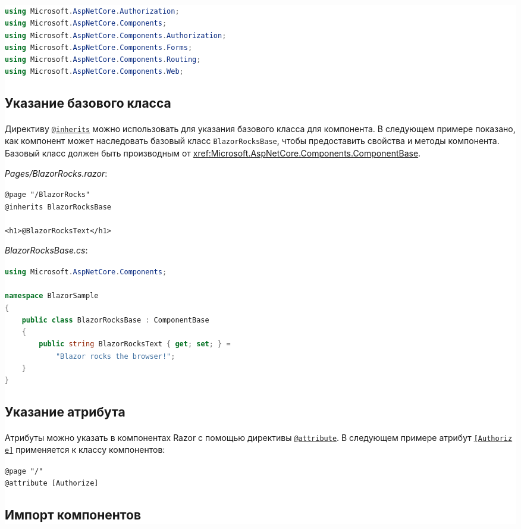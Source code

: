 ```csharp
using Microsoft.AspNetCore.Authorization;
using Microsoft.AspNetCore.Components;
using Microsoft.AspNetCore.Components.Authorization;
using Microsoft.AspNetCore.Components.Forms;
using Microsoft.AspNetCore.Components.Routing;
using Microsoft.AspNetCore.Components.Web;
```

## <a name="specify-a-base-class"></a>Указание базового класса

Директиву [`@inherits`][6] можно использовать для указания базового класса для компонента. В следующем примере показано, как компонент может наследовать базовый класс `BlazorRocksBase`, чтобы предоставить свойства и методы компонента. Базовый класс должен быть производным от <xref:Microsoft.AspNetCore.Components.ComponentBase>.

*Pages/BlazorRocks.razor*:

```razor
@page "/BlazorRocks"
@inherits BlazorRocksBase

<h1>@BlazorRocksText</h1>
```

*BlazorRocksBase.cs*:

```csharp
using Microsoft.AspNetCore.Components;

namespace BlazorSample
{
    public class BlazorRocksBase : ComponentBase
    {
        public string BlazorRocksText { get; set; } = 
            "Blazor rocks the browser!";
    }
}
```

## <a name="specify-an-attribute"></a>Указание атрибута

Атрибуты можно указать в компонентах Razor с помощью директивы [`@attribute`][7]. В следующем примере атрибут [`[Authorize]`](xref:Microsoft.AspNetCore.Authorization.AuthorizeAttribute) применяется к классу компонентов:

```razor
@page "/"
@attribute [Authorize]
```

## <a name="import-components"></a>Импорт компонентов


[1]: <xref:mvc/views/razor#code>
[2]: <xref:mvc/views/razor#using>
[3]: <xref:mvc/views/razor#attributes>
[4]: <xref:mvc/views/razor#ref>
[5]: <xref:mvc/views/razor#key>
[6]: <xref:mvc/views/razor#inherits>
[7]: <xref:mvc/views/razor#attribute>
[8]: <xref:mvc/views/razor#namespace>
[9]: <xref:mvc/views/razor#page>
[10]: <xref:mvc/views/razor#bind>